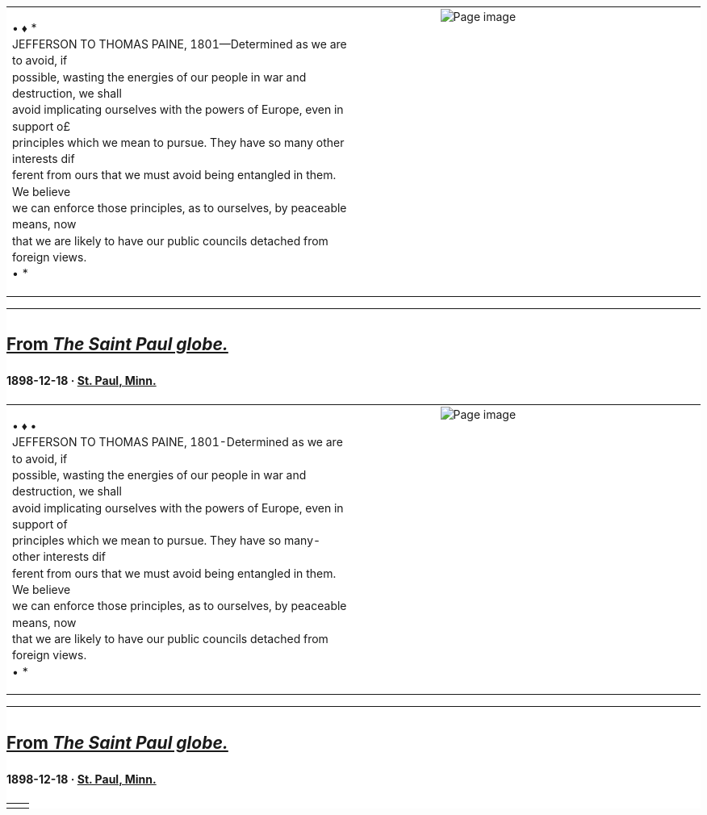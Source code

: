 <table style="width: 100%;"><tr><td style="width: 50%">

  
• ♦ *  
JEFFERSON TO THOMAS PAINE, 1801—Determined as we are to avoid, if  
possible, wasting the energies of our people in war and destruction, we shall  
avoid implicating ourselves with the powers of Europe, even in support o£  
principles which we mean to pursue. They have so many other interests dif­  
ferent from ours that we must avoid being entangled in them. We believe  
we can enforce those principles, as to ourselves, by peaceable means, now  
that we are likely to have our public councils detached from foreign views.  
• * 
</td><td style="width: 50%; max-height: 75%; margin: auto; display: block;">
<img alt="Page image" src="https://tile.loc.gov/image-services/iiif/service:ndnp:mnhi:batch_mnhi_tower_ver01:data:sn90059523:00206537000:1898121801:0251/pct:70.08656773211568,21.104801239029428,25.057077625570777,4.278093271381862/!600,600/0/default.jpg"/>
</td>
</tr></table>

---

## [From _The Saint Paul globe._](https://www.loc.gov/resource/sn90059523/1898-12-18/ed-1/?sp=22)

#### 1898-12-18 &middot; [St. Paul, Minn.](http://dbpedia.org/resource/Saint_Paul%2C_Minnesota)

<table style="width: 100%;"><tr><td style="width: 50%">

  
• ♦ •  
JEFFERSON TO THOMAS PAINE, 1801-Determined as we are to avoid, if  
possible, wasting the energies of our people in war and destruction, we shall  
avoid implicating ourselves with the powers of Europe, even in support of  
principles which we mean to pursue. They have so many-other interests dif­  
ferent from ours that we must avoid being entangled in them. We believe  
we can enforce those principles, as to ourselves, by peaceable means, now  
that we are likely to have our public councils detached from foreign views.  
• * 
</td><td style="width: 50%; max-height: 75%; margin: auto; display: block;">
<img alt="Page image" src="https://tile.loc.gov/image-services/iiif/service:ndnp:mnhi:batch_mnhi_tower_ver01:data:sn90059523:00206537000:1898121801:0253/pct:69.18759512937595,21.755291688177593,25.28538812785388,4.164515573911547/!600,600/0/default.jpg"/>
</td>
</tr></table>

---

## [From _The Saint Paul globe._](https://www.loc.gov/resource/sn90059523/1898-12-18/ed-1/?sp=23)

#### 1898-12-18 &middot; [St. Paul, Minn.](http://dbpedia.org/resource/Saint_Paul%2C_Minnesota)

<table style="width: 100%;"><tr><td style="width: 50%">
